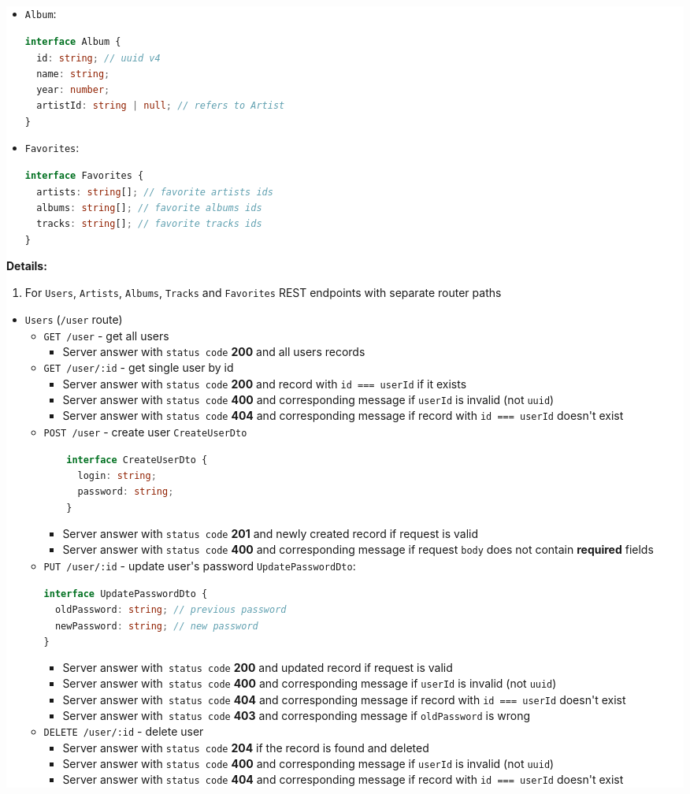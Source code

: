 - `Album`:
  ```typescript
  interface Album {
    id: string; // uuid v4
    name: string;
    year: number;
    artistId: string | null; // refers to Artist
  }
  ```

- `Favorites`:
  ```typescript
  interface Favorites {
    artists: string[]; // favorite artists ids
    albums: string[]; // favorite albums ids
    tracks: string[]; // favorite tracks ids
  }
  ```

**Details:**

1. For `Users`, `Artists`, `Albums`, `Tracks` and `Favorites` REST endpoints with separate router paths
* `Users` (`/user` route)
    * `GET /user` - get all users
        - Server answer with `status code` **200** and all users records
    * `GET /user/:id` - get single user by id
        - Server answer with `status code` **200** and record with `id === userId` if it exists
        - Server answer with `status code` **400** and corresponding message if `userId` is invalid (not `uuid`)
        - Server answer with `status code` **404** and corresponding message if record with `id === userId` doesn't exist
    * `POST /user` - create user
      `CreateUserDto`
      ```typescript
          interface CreateUserDto {
            login: string;
            password: string;
          }
      ```
        - Server answer with `status code` **201** and newly created record if request is valid
        - Server answer with `status code` **400** and corresponding message if request `body` does not contain **required** fields
    * `PUT /user/:id` - update user's password
      `UpdatePasswordDto`:
      ```typescript
      interface UpdatePasswordDto {
        oldPassword: string; // previous password
        newPassword: string; // new password
      }
      ```
        - Server answer with` status code` **200** and updated record if request is valid
        - Server answer with` status code` **400** and corresponding message if `userId` is invalid (not `uuid`)
        - Server answer with` status code` **404** and corresponding message if record with `id === userId` doesn't exist
        - Server answer with` status code` **403** and corresponding message if `oldPassword` is wrong
    * `DELETE /user/:id` - delete user
        - Server answer with `status code` **204** if the record is found and deleted
        - Server answer with `status code` **400** and corresponding message if `userId` is invalid (not `uuid`)
        - Server answer with `status code` **404** and corresponding message if record with `id === userId` doesn't exist

